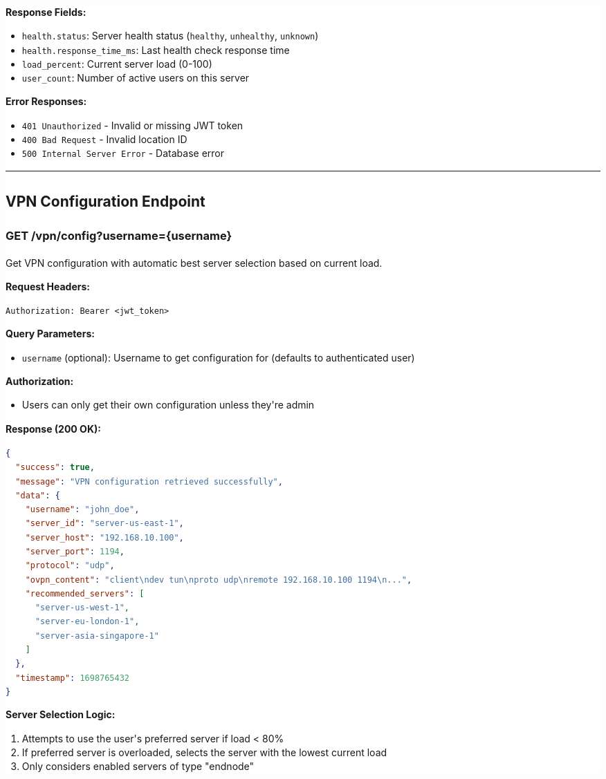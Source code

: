 **Response Fields:**
- `health.status`: Server health status (`healthy`, `unhealthy`, `unknown`)
- `health.response_time_ms`: Last health check response time
- `load_percent`: Current server load (0-100)
- `user_count`: Number of active users on this server

**Error Responses:**
- `401 Unauthorized` - Invalid or missing JWT token
- `400 Bad Request` - Invalid location ID
- `500 Internal Server Error` - Database error

---

## VPN Configuration Endpoint

### GET /vpn/config?username={username}

Get VPN configuration with automatic best server selection based on current load.

**Request Headers:**
```
Authorization: Bearer <jwt_token>
```

**Query Parameters:**
- `username` (optional): Username to get configuration for (defaults to authenticated user)

**Authorization:**
- Users can only get their own configuration unless they're admin

**Response (200 OK):**
```json
{
  "success": true,
  "message": "VPN configuration retrieved successfully",
  "data": {
    "username": "john_doe",
    "server_id": "server-us-east-1",
    "server_host": "192.168.10.100",
    "server_port": 1194,
    "protocol": "udp",
    "ovpn_content": "client\ndev tun\nproto udp\nremote 192.168.10.100 1194\n...",
    "recommended_servers": [
      "server-us-west-1",
      "server-eu-london-1",
      "server-asia-singapore-1"
    ]
  },
  "timestamp": 1698765432
}
```

**Server Selection Logic:**
1. Attempts to use the user's preferred server if load < 80%
2. If preferred server is overloaded, selects the server with the lowest current load
3. Only considers enabled servers of type "endnode"
